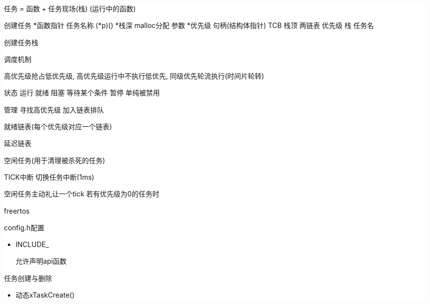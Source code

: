 任务 = 函数 + 任务现场(栈)
(运行中的函数)

创建任务
*函数指针
任务名称 (*p)()
*栈深 malloc分配
参数
*优先级
句柄(结构体指针)
TCB
栈顶
两链表
优先级
栈
任务名

创建任务栈

调度机制

高优先级抢占低优先级,
高优先级运行中不执行低优先,
同级优先轮流执行(时间片轮转)

状态
运行
就绪
阻塞 等待某个条件
暂停 单纯被禁用

管理
寻找高优先级
加入链表排队

就绪链表(每个优先级对应一个链表)

延迟链表

空闲任务(用于清理被杀死的任务)

TICK中断
切换任务中断(1ms)

空闲任务主动礼让一个tick
若有优先级为0的任务时

freertos

config.h配置

- INCLUDE_
    
    允许声明api函数
    

任务创建与删除

- 动态xTaskCreate()
    